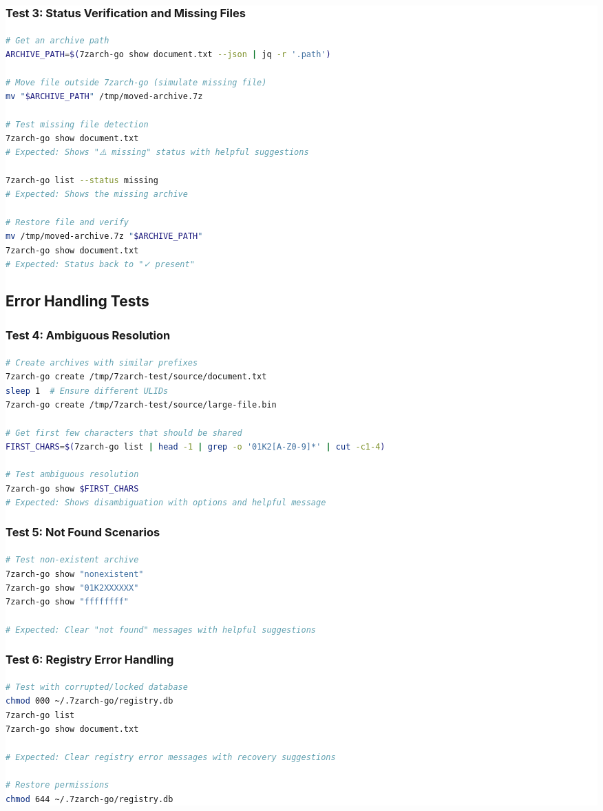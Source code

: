 ### Test 3: Status Verification and Missing Files
```bash
# Get an archive path
ARCHIVE_PATH=$(7zarch-go show document.txt --json | jq -r '.path')

# Move file outside 7zarch-go (simulate missing file)
mv "$ARCHIVE_PATH" /tmp/moved-archive.7z

# Test missing file detection
7zarch-go show document.txt
# Expected: Shows "⚠️ missing" status with helpful suggestions

7zarch-go list --status missing
# Expected: Shows the missing archive

# Restore file and verify
mv /tmp/moved-archive.7z "$ARCHIVE_PATH"
7zarch-go show document.txt
# Expected: Status back to "✓ present"
```

## Error Handling Tests

### Test 4: Ambiguous Resolution
```bash
# Create archives with similar prefixes
7zarch-go create /tmp/7zarch-test/source/document.txt
sleep 1  # Ensure different ULIDs
7zarch-go create /tmp/7zarch-test/source/large-file.bin

# Get first few characters that should be shared
FIRST_CHARS=$(7zarch-go list | head -1 | grep -o '01K2[A-Z0-9]*' | cut -c1-4)

# Test ambiguous resolution
7zarch-go show $FIRST_CHARS
# Expected: Shows disambiguation with options and helpful message
```

### Test 5: Not Found Scenarios
```bash
# Test non-existent archive
7zarch-go show "nonexistent"
7zarch-go show "01K2XXXXXX"
7zarch-go show "ffffffff"

# Expected: Clear "not found" messages with helpful suggestions
```

### Test 6: Registry Error Handling
```bash
# Test with corrupted/locked database
chmod 000 ~/.7zarch-go/registry.db
7zarch-go list
7zarch-go show document.txt

# Expected: Clear registry error messages with recovery suggestions

# Restore permissions
chmod 644 ~/.7zarch-go/registry.db
```
